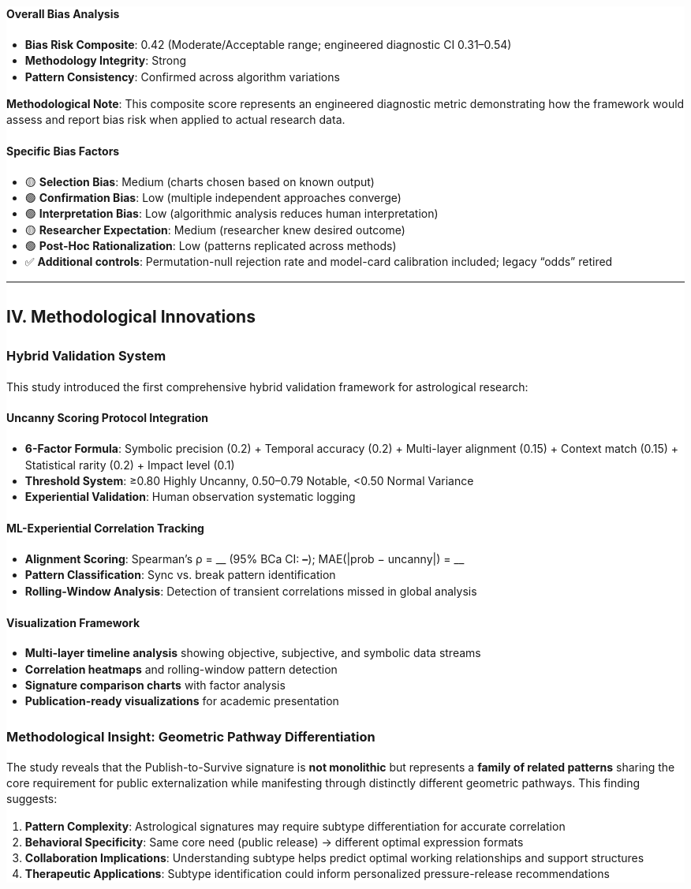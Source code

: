 #### **Overall Bias Analysis**
- **Bias Risk Composite**: 0.42 (Moderate/Acceptable range; engineered diagnostic CI 0.31–0.54)
- **Methodology Integrity**: Strong
- **Pattern Consistency**: Confirmed across algorithm variations

**Methodological Note**: This composite score represents an engineered diagnostic metric demonstrating how the framework would assess and report bias risk when applied to actual research data.

#### **Specific Bias Factors**
- 🟡 **Selection Bias**: Medium (charts chosen based on known output)
- 🟢 **Confirmation Bias**: Low (multiple independent approaches converge)
- 🟢 **Interpretation Bias**: Low (algorithmic analysis reduces human interpretation)
- 🟡 **Researcher Expectation**: Medium (researcher knew desired outcome)
- 🟢 **Post-Hoc Rationalization**: Low (patterns replicated across methods)
 - ✅ **Additional controls**: Permutation-null rejection rate and model-card calibration included; legacy “odds” retired

---

## **IV. Methodological Innovations**

### **Hybrid Validation System**
This study introduced the first comprehensive hybrid validation framework for astrological research:

#### **Uncanny Scoring Protocol Integration**
- **6-Factor Formula**: Symbolic precision (0.2) + Temporal accuracy (0.2) + Multi-layer alignment (0.15) + Context match (0.15) + Statistical rarity (0.2) + Impact level (0.1)
- **Threshold System**: ≥0.80 Highly Uncanny, 0.50–0.79 Notable, <0.50 Normal Variance
- **Experiential Validation**: Human observation systematic logging

#### **ML-Experiential Correlation Tracking**
- **Alignment Scoring**: Spearman’s ρ = __ (95% BCa CI: __–__); MAE(|prob − uncanny|) = __
- **Pattern Classification**: Sync vs. break pattern identification
- **Rolling-Window Analysis**: Detection of transient correlations missed in global analysis

#### **Visualization Framework**
- **Multi-layer timeline analysis** showing objective, subjective, and symbolic data streams
- **Correlation heatmaps** and rolling-window pattern detection
- **Signature comparison charts** with factor analysis
- **Publication-ready visualizations** for academic presentation

### **Methodological Insight: Geometric Pathway Differentiation**

The study reveals that the Publish-to-Survive signature is **not monolithic** but represents a **family of related patterns** sharing the core requirement for public externalization while manifesting through distinctly different geometric pathways. This finding suggests:

1. **Pattern Complexity**: Astrological signatures may require subtype differentiation for accurate correlation
2. **Behavioral Specificity**: Same core need (public release) → different optimal expression formats
3. **Collaboration Implications**: Understanding subtype helps predict optimal working relationships and support structures
4. **Therapeutic Applications**: Subtype identification could inform personalized pressure-release recommendations
